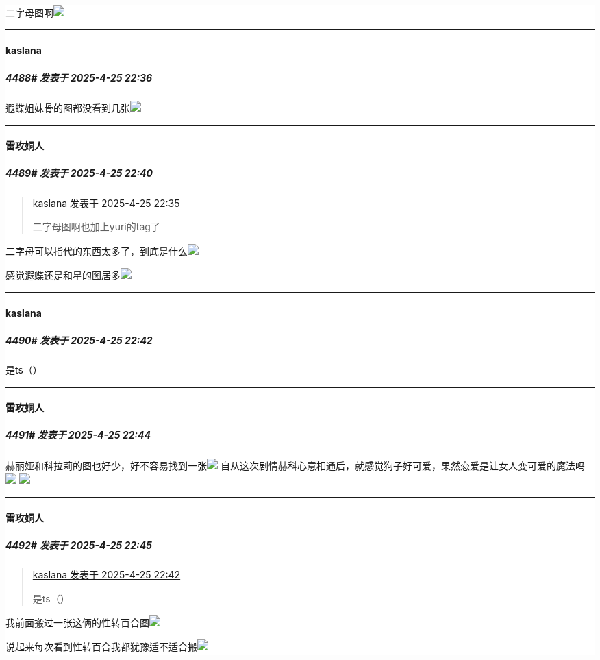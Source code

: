 二字母图啊<img src="https://static.stage1st.com/image/smiley/face2017/169.gif" referrerpolicy="no-referrer">

*****

####  kaslana  
##### 4488#       发表于 2025-4-25 22:36

遐蝶姐妹骨的图都没看到几张<img src="https://static.stage1st.com/image/smiley/face2017/140.png" referrerpolicy="no-referrer">

*****

####  雷攻姛人  
##### 4489#       发表于 2025-4-25 22:40

<blockquote><a href="httphttps://stage1st.com/2b/forum.php?mod=redirect&amp;goto=findpost&amp;pid=67756053&amp;ptid=2204458" target="_blank">kaslana 发表于 2025-4-25 22:35</a>

二字母图啊也加上yuri的tag了</blockquote>
二字母可以指代的东西太多了，到底是什么<img src="https://static.stage1st.com/image/smiley/face2017/118.png" referrerpolicy="no-referrer">

感觉遐蝶还是和星的图居多<img src="https://static.stage1st.com/image/smiley/face2017/076.png" referrerpolicy="no-referrer">

*****

####  kaslana  
##### 4490#       发表于 2025-4-25 22:42

是ts（）

*****

####  雷攻姛人  
##### 4491#       发表于 2025-4-25 22:44

赫丽娅和科拉莉的图也好少，好不容易找到一张<img src="https://static.stage1st.com/image/smiley/face2017/076.png" referrerpolicy="no-referrer">
自从这次剧情赫科心意相通后，就感觉狗子好可爱，果然恋爱是让女人变可爱的魔法吗<img src="https://static.stage1st.com/image/smiley/face2017/076.png" referrerpolicy="no-referrer">
<img src="https://p.sda1.dev/23/0cc33b38d4eb89ba2fb8f30155d93db3/image.jpg" referrerpolicy="no-referrer">

*****

####  雷攻姛人  
##### 4492#       发表于 2025-4-25 22:45

<blockquote><a href="httphttps://stage1st.com/2b/forum.php?mod=redirect&amp;goto=findpost&amp;pid=67756068&amp;ptid=2204458" target="_blank">kaslana 发表于 2025-4-25 22:42</a>

是ts（）</blockquote>
我前面搬过一张这俩的性转百合图<img src="https://static.stage1st.com/image/smiley/face2017/068.png" referrerpolicy="no-referrer">

说起来每次看到性转百合我都犹豫适不适合搬<img src="https://static.stage1st.com/image/smiley/face2017/076.png" referrerpolicy="no-referrer">
